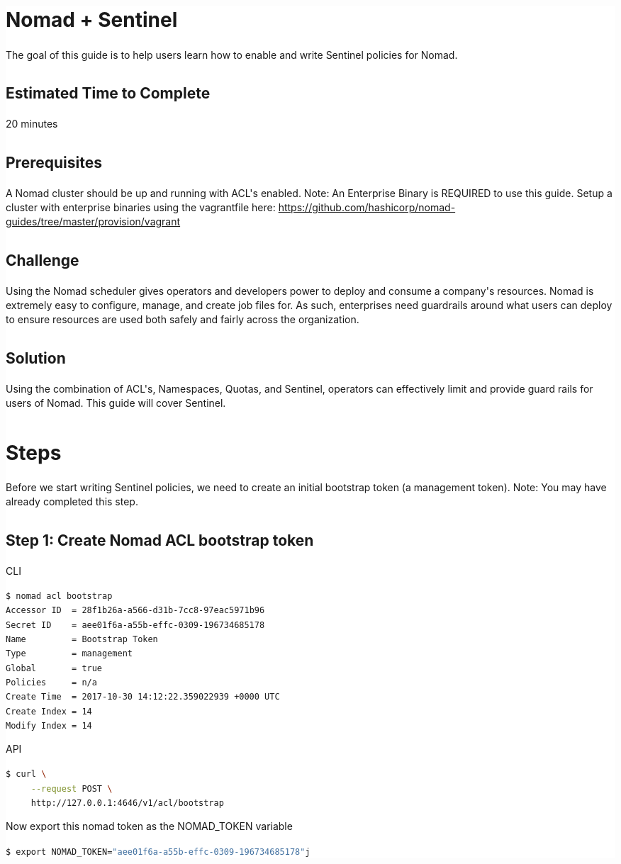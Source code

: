 # Nomad + Sentinel 
The goal of this guide is to help users learn how to enable and write Sentinel policies for Nomad.

## Estimated Time to Complete
20 minutes

## Prerequisites
A Nomad cluster should be up and running with ACL's enabled. Note: An Enterprise Binary is REQUIRED to use this guide. Setup a cluster with enterprise binaries using the vagrantfile here: https://github.com/hashicorp/nomad-guides/tree/master/provision/vagrant

## Challenge
Using the Nomad scheduler gives operators and developers power to deploy and consume a company's resources. Nomad is extremely easy to configure, manage, and create job files for. As such, enterprises need guardrails around what users can deploy to ensure resources are used both safely and fairly across the organization.


## Solution
Using the combination of ACL's, Namespaces, Quotas, and Sentinel, operators can effectively limit and provide guard rails for users of Nomad. This guide will cover Sentinel.

# Steps
Before we start writing Sentinel policies, we need to create an initial bootstrap token (a management token). Note: You may have already completed this step.
## Step 1: Create Nomad ACL bootstrap token
CLI
```bash
$ nomad acl bootstrap
Accessor ID  = 28f1b26a-a566-d31b-7cc8-97eac5971b96
Secret ID    = aee01f6a-a55b-effc-0309-196734685178
Name         = Bootstrap Token
Type         = management
Global       = true
Policies     = n/a
Create Time  = 2017-10-30 14:12:22.359022939 +0000 UTC
Create Index = 14
Modify Index = 14
```
API
```bash
$ curl \
     --request POST \
     http://127.0.0.1:4646/v1/acl/bootstrap
```
Now export this nomad token as the NOMAD_TOKEN variable
```bash
$ export NOMAD_TOKEN="aee01f6a-a55b-effc-0309-196734685178"j
```
